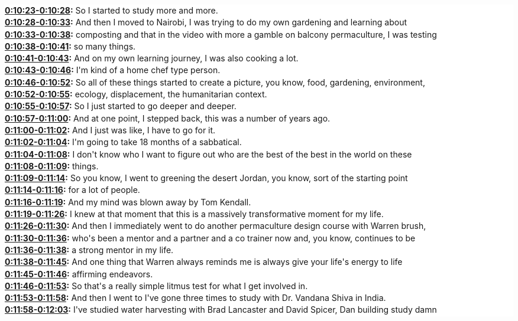 **[0:10:23-0:10:28](https://regenerativeskills.com/natalie-topa-on-emergency-regeneration-for-communities-in-need/#t=0:10:23):**  So I started to study more and more.  
**[0:10:28-0:10:33](https://regenerativeskills.com/natalie-topa-on-emergency-regeneration-for-communities-in-need/#t=0:10:28):**  And then I moved to Nairobi, I was trying to do my own gardening and learning about  
**[0:10:33-0:10:38](https://regenerativeskills.com/natalie-topa-on-emergency-regeneration-for-communities-in-need/#t=0:10:33):**  composting and that in the video with more a gamble on balcony permaculture, I was testing  
**[0:10:38-0:10:41](https://regenerativeskills.com/natalie-topa-on-emergency-regeneration-for-communities-in-need/#t=0:10:38):**  so many things.  
**[0:10:41-0:10:43](https://regenerativeskills.com/natalie-topa-on-emergency-regeneration-for-communities-in-need/#t=0:10:41):**  And on my own learning journey, I was also cooking a lot.  
**[0:10:43-0:10:46](https://regenerativeskills.com/natalie-topa-on-emergency-regeneration-for-communities-in-need/#t=0:10:43):**  I'm kind of a home chef type person.  
**[0:10:46-0:10:52](https://regenerativeskills.com/natalie-topa-on-emergency-regeneration-for-communities-in-need/#t=0:10:46):**  So all of these things started to create a picture, you know, food, gardening, environment,  
**[0:10:52-0:10:55](https://regenerativeskills.com/natalie-topa-on-emergency-regeneration-for-communities-in-need/#t=0:10:52):**  ecology, displacement, the humanitarian context.  
**[0:10:55-0:10:57](https://regenerativeskills.com/natalie-topa-on-emergency-regeneration-for-communities-in-need/#t=0:10:55):**  So I just started to go deeper and deeper.  
**[0:10:57-0:11:00](https://regenerativeskills.com/natalie-topa-on-emergency-regeneration-for-communities-in-need/#t=0:10:57):**  And at one point, I stepped back, this was a number of years ago.  
**[0:11:00-0:11:02](https://regenerativeskills.com/natalie-topa-on-emergency-regeneration-for-communities-in-need/#t=0:11:00):**  And I just was like, I have to go for it.  
**[0:11:02-0:11:04](https://regenerativeskills.com/natalie-topa-on-emergency-regeneration-for-communities-in-need/#t=0:11:02):**  I'm going to take 18 months of a sabbatical.  
**[0:11:04-0:11:08](https://regenerativeskills.com/natalie-topa-on-emergency-regeneration-for-communities-in-need/#t=0:11:04):**  I don't know who I want to figure out who are the best of the best in the world on these  
**[0:11:08-0:11:09](https://regenerativeskills.com/natalie-topa-on-emergency-regeneration-for-communities-in-need/#t=0:11:08):**  things.  
**[0:11:09-0:11:14](https://regenerativeskills.com/natalie-topa-on-emergency-regeneration-for-communities-in-need/#t=0:11:09):**  So you know, I went to greening the desert Jordan, you know, sort of the starting point  
**[0:11:14-0:11:16](https://regenerativeskills.com/natalie-topa-on-emergency-regeneration-for-communities-in-need/#t=0:11:14):**  for a lot of people.  
**[0:11:16-0:11:19](https://regenerativeskills.com/natalie-topa-on-emergency-regeneration-for-communities-in-need/#t=0:11:16):**  And my mind was blown away by Tom Kendall.  
**[0:11:19-0:11:26](https://regenerativeskills.com/natalie-topa-on-emergency-regeneration-for-communities-in-need/#t=0:11:19):**  I knew at that moment that this is a massively transformative moment for my life.  
**[0:11:26-0:11:30](https://regenerativeskills.com/natalie-topa-on-emergency-regeneration-for-communities-in-need/#t=0:11:26):**  And then I immediately went to do another permaculture design course with Warren brush,  
**[0:11:30-0:11:36](https://regenerativeskills.com/natalie-topa-on-emergency-regeneration-for-communities-in-need/#t=0:11:30):**  who's been a mentor and a partner and a co trainer now and, you know, continues to be  
**[0:11:36-0:11:38](https://regenerativeskills.com/natalie-topa-on-emergency-regeneration-for-communities-in-need/#t=0:11:36):**  a strong mentor in my life.  
**[0:11:38-0:11:45](https://regenerativeskills.com/natalie-topa-on-emergency-regeneration-for-communities-in-need/#t=0:11:38):**  And one thing that Warren always reminds me is always give your life's energy to life  
**[0:11:45-0:11:46](https://regenerativeskills.com/natalie-topa-on-emergency-regeneration-for-communities-in-need/#t=0:11:45):**  affirming endeavors.  
**[0:11:46-0:11:53](https://regenerativeskills.com/natalie-topa-on-emergency-regeneration-for-communities-in-need/#t=0:11:46):**  So that's a really simple litmus test for what I get involved in.  
**[0:11:53-0:11:58](https://regenerativeskills.com/natalie-topa-on-emergency-regeneration-for-communities-in-need/#t=0:11:53):**  And then I went to I've gone three times to study with Dr. Vandana Shiva in India.  
**[0:11:58-0:12:03](https://regenerativeskills.com/natalie-topa-on-emergency-regeneration-for-communities-in-need/#t=0:11:58):**  I've studied water harvesting with Brad Lancaster and David Spicer, Dan building study damn  